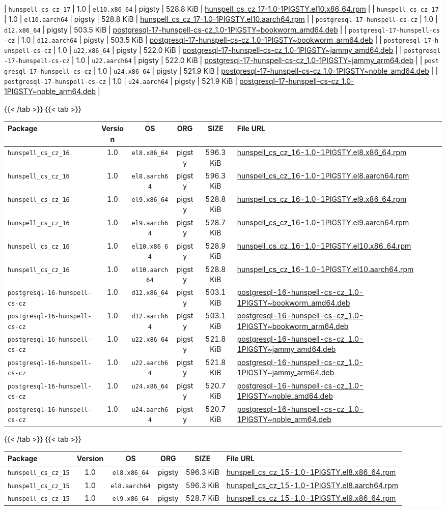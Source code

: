 | `hunspell_cs_cz_17` | 1.0 | `el10.x86_64` | pigsty | 528.8 KiB | [hunspell_cs_cz_17-1.0-1PIGSTY.el10.x86_64.rpm](https://repo.pigsty.io/yum/pgsql/el10.x86_64/hunspell_cs_cz_17-1.0-1PIGSTY.el10.x86_64.rpm) |
| `hunspell_cs_cz_17` | 1.0 | `el10.aarch64` | pigsty | 528.8 KiB | [hunspell_cs_cz_17-1.0-1PIGSTY.el10.aarch64.rpm](https://repo.pigsty.io/yum/pgsql/el10.aarch64/hunspell_cs_cz_17-1.0-1PIGSTY.el10.aarch64.rpm) |
| `postgresql-17-hunspell-cs-cz` | 1.0 | `d12.x86_64` | pigsty | 503.5 KiB | [postgresql-17-hunspell-cs-cz_1.0-1PIGSTY~bookworm_amd64.deb](https://repo.pigsty.io/apt/pgsql/bookworm/pool/main/h/hunspell-cs-cz/postgresql-17-hunspell-cs-cz_1.0-1PIGSTY~bookworm_amd64.deb) |
| `postgresql-17-hunspell-cs-cz` | 1.0 | `d12.aarch64` | pigsty | 503.5 KiB | [postgresql-17-hunspell-cs-cz_1.0-1PIGSTY~bookworm_arm64.deb](https://repo.pigsty.io/apt/pgsql/bookworm/pool/main/h/hunspell-cs-cz/postgresql-17-hunspell-cs-cz_1.0-1PIGSTY~bookworm_arm64.deb) |
| `postgresql-17-hunspell-cs-cz` | 1.0 | `u22.x86_64` | pigsty | 522.0 KiB | [postgresql-17-hunspell-cs-cz_1.0-1PIGSTY~jammy_amd64.deb](https://repo.pigsty.io/apt/pgsql/jammy/pool/main/h/hunspell-cs-cz/postgresql-17-hunspell-cs-cz_1.0-1PIGSTY~jammy_amd64.deb) |
| `postgresql-17-hunspell-cs-cz` | 1.0 | `u22.aarch64` | pigsty | 522.0 KiB | [postgresql-17-hunspell-cs-cz_1.0-1PIGSTY~jammy_arm64.deb](https://repo.pigsty.io/apt/pgsql/jammy/pool/main/h/hunspell-cs-cz/postgresql-17-hunspell-cs-cz_1.0-1PIGSTY~jammy_arm64.deb) |
| `postgresql-17-hunspell-cs-cz` | 1.0 | `u24.x86_64` | pigsty | 521.9 KiB | [postgresql-17-hunspell-cs-cz_1.0-1PIGSTY~noble_amd64.deb](https://repo.pigsty.io/apt/pgsql/noble/pool/main/h/hunspell-cs-cz/postgresql-17-hunspell-cs-cz_1.0-1PIGSTY~noble_amd64.deb) |
| `postgresql-17-hunspell-cs-cz` | 1.0 | `u24.aarch64` | pigsty | 521.9 KiB | [postgresql-17-hunspell-cs-cz_1.0-1PIGSTY~noble_arm64.deb](https://repo.pigsty.io/apt/pgsql/noble/pool/main/h/hunspell-cs-cz/postgresql-17-hunspell-cs-cz_1.0-1PIGSTY~noble_arm64.deb) |

{{< /tab >}}
{{< tab >}}

| **Package** | **Version** | **OS** | **ORG** | **SIZE** | **File URL** |
|:------------|:-----------:|:------:|:-------:|:--------:|:--------------|
| `hunspell_cs_cz_16` | 1.0 | `el8.x86_64` | pigsty | 596.3 KiB | [hunspell_cs_cz_16-1.0-1PIGSTY.el8.x86_64.rpm](https://repo.pigsty.io/yum/pgsql/el8.x86_64/hunspell_cs_cz_16-1.0-1PIGSTY.el8.x86_64.rpm) |
| `hunspell_cs_cz_16` | 1.0 | `el8.aarch64` | pigsty | 596.3 KiB | [hunspell_cs_cz_16-1.0-1PIGSTY.el8.aarch64.rpm](https://repo.pigsty.io/yum/pgsql/el8.aarch64/hunspell_cs_cz_16-1.0-1PIGSTY.el8.aarch64.rpm) |
| `hunspell_cs_cz_16` | 1.0 | `el9.x86_64` | pigsty | 528.8 KiB | [hunspell_cs_cz_16-1.0-1PIGSTY.el9.x86_64.rpm](https://repo.pigsty.io/yum/pgsql/el9.x86_64/hunspell_cs_cz_16-1.0-1PIGSTY.el9.x86_64.rpm) |
| `hunspell_cs_cz_16` | 1.0 | `el9.aarch64` | pigsty | 528.7 KiB | [hunspell_cs_cz_16-1.0-1PIGSTY.el9.aarch64.rpm](https://repo.pigsty.io/yum/pgsql/el9.aarch64/hunspell_cs_cz_16-1.0-1PIGSTY.el9.aarch64.rpm) |
| `hunspell_cs_cz_16` | 1.0 | `el10.x86_64` | pigsty | 528.9 KiB | [hunspell_cs_cz_16-1.0-1PIGSTY.el10.x86_64.rpm](https://repo.pigsty.io/yum/pgsql/el10.x86_64/hunspell_cs_cz_16-1.0-1PIGSTY.el10.x86_64.rpm) |
| `hunspell_cs_cz_16` | 1.0 | `el10.aarch64` | pigsty | 528.8 KiB | [hunspell_cs_cz_16-1.0-1PIGSTY.el10.aarch64.rpm](https://repo.pigsty.io/yum/pgsql/el10.aarch64/hunspell_cs_cz_16-1.0-1PIGSTY.el10.aarch64.rpm) |
| `postgresql-16-hunspell-cs-cz` | 1.0 | `d12.x86_64` | pigsty | 503.1 KiB | [postgresql-16-hunspell-cs-cz_1.0-1PIGSTY~bookworm_amd64.deb](https://repo.pigsty.io/apt/pgsql/bookworm/pool/main/h/hunspell-cs-cz/postgresql-16-hunspell-cs-cz_1.0-1PIGSTY~bookworm_amd64.deb) |
| `postgresql-16-hunspell-cs-cz` | 1.0 | `d12.aarch64` | pigsty | 503.1 KiB | [postgresql-16-hunspell-cs-cz_1.0-1PIGSTY~bookworm_arm64.deb](https://repo.pigsty.io/apt/pgsql/bookworm/pool/main/h/hunspell-cs-cz/postgresql-16-hunspell-cs-cz_1.0-1PIGSTY~bookworm_arm64.deb) |
| `postgresql-16-hunspell-cs-cz` | 1.0 | `u22.x86_64` | pigsty | 521.8 KiB | [postgresql-16-hunspell-cs-cz_1.0-1PIGSTY~jammy_amd64.deb](https://repo.pigsty.io/apt/pgsql/jammy/pool/main/h/hunspell-cs-cz/postgresql-16-hunspell-cs-cz_1.0-1PIGSTY~jammy_amd64.deb) |
| `postgresql-16-hunspell-cs-cz` | 1.0 | `u22.aarch64` | pigsty | 521.8 KiB | [postgresql-16-hunspell-cs-cz_1.0-1PIGSTY~jammy_arm64.deb](https://repo.pigsty.io/apt/pgsql/jammy/pool/main/h/hunspell-cs-cz/postgresql-16-hunspell-cs-cz_1.0-1PIGSTY~jammy_arm64.deb) |
| `postgresql-16-hunspell-cs-cz` | 1.0 | `u24.x86_64` | pigsty | 520.7 KiB | [postgresql-16-hunspell-cs-cz_1.0-1PIGSTY~noble_amd64.deb](https://repo.pigsty.io/apt/pgsql/noble/pool/main/h/hunspell-cs-cz/postgresql-16-hunspell-cs-cz_1.0-1PIGSTY~noble_amd64.deb) |
| `postgresql-16-hunspell-cs-cz` | 1.0 | `u24.aarch64` | pigsty | 520.7 KiB | [postgresql-16-hunspell-cs-cz_1.0-1PIGSTY~noble_arm64.deb](https://repo.pigsty.io/apt/pgsql/noble/pool/main/h/hunspell-cs-cz/postgresql-16-hunspell-cs-cz_1.0-1PIGSTY~noble_arm64.deb) |

{{< /tab >}}
{{< tab >}}

| **Package** | **Version** | **OS** | **ORG** | **SIZE** | **File URL** |
|:------------|:-----------:|:------:|:-------:|:--------:|:--------------|
| `hunspell_cs_cz_15` | 1.0 | `el8.x86_64` | pigsty | 596.3 KiB | [hunspell_cs_cz_15-1.0-1PIGSTY.el8.x86_64.rpm](https://repo.pigsty.io/yum/pgsql/el8.x86_64/hunspell_cs_cz_15-1.0-1PIGSTY.el8.x86_64.rpm) |
| `hunspell_cs_cz_15` | 1.0 | `el8.aarch64` | pigsty | 596.3 KiB | [hunspell_cs_cz_15-1.0-1PIGSTY.el8.aarch64.rpm](https://repo.pigsty.io/yum/pgsql/el8.aarch64/hunspell_cs_cz_15-1.0-1PIGSTY.el8.aarch64.rpm) |
| `hunspell_cs_cz_15` | 1.0 | `el9.x86_64` | pigsty | 528.7 KiB | [hunspell_cs_cz_15-1.0-1PIGSTY.el9.x86_64.rpm](https://repo.pigsty.io/yum/pgsql/el9.x86_64/hunspell_cs_cz_15-1.0-1PIGSTY.el9.x86_64.rpm) |